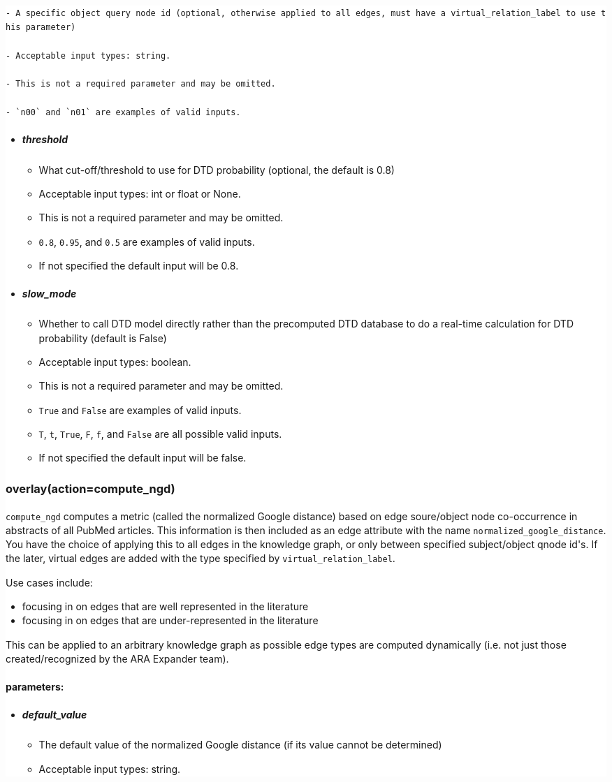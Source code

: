     - A specific object query node id (optional, otherwise applied to all edges, must have a virtual_relation_label to use this parameter)

    - Acceptable input types: string.

    - This is not a required parameter and may be omitted.

    - `n00` and `n01` are examples of valid inputs.

* ##### threshold

    - What cut-off/threshold to use for DTD probability (optional, the default is 0.8)

    - Acceptable input types: int or float or None.

    - This is not a required parameter and may be omitted.

    - `0.8`, `0.95`, and `0.5` are examples of valid inputs.

    - If not specified the default input will be 0.8. 

* ##### slow_mode

    - Whether to call DTD model directly rather than the precomputed DTD database to do a real-time calculation for DTD probability (default is False)

    - Acceptable input types: boolean.

    - This is not a required parameter and may be omitted.

    - `True` and `False` are examples of valid inputs.

    - `T`, `t`, `True`, `F`, `f`, and `False` are all possible valid inputs.

    - If not specified the default input will be false. 

### overlay(action=compute_ngd)

`compute_ngd` computes a metric (called the normalized Google distance) based on edge soure/object node co-occurrence in abstracts of all PubMed articles.
This information is then included as an edge attribute with the name `normalized_google_distance`.
You have the choice of applying this to all edges in the knowledge graph, or only between specified subject/object qnode id's. If the later, virtual edges are added with the type specified by `virtual_relation_label`.

Use cases include:

* focusing in on edges that are well represented in the literature
* focusing in on edges that are under-represented in the literature

This can be applied to an arbitrary knowledge graph as possible edge types are computed dynamically (i.e. not just those created/recognized by the ARA Expander team).
                    

#### parameters: 

* ##### default_value

    - The default value of the normalized Google distance (if its value cannot be determined)

    - Acceptable input types: string.
